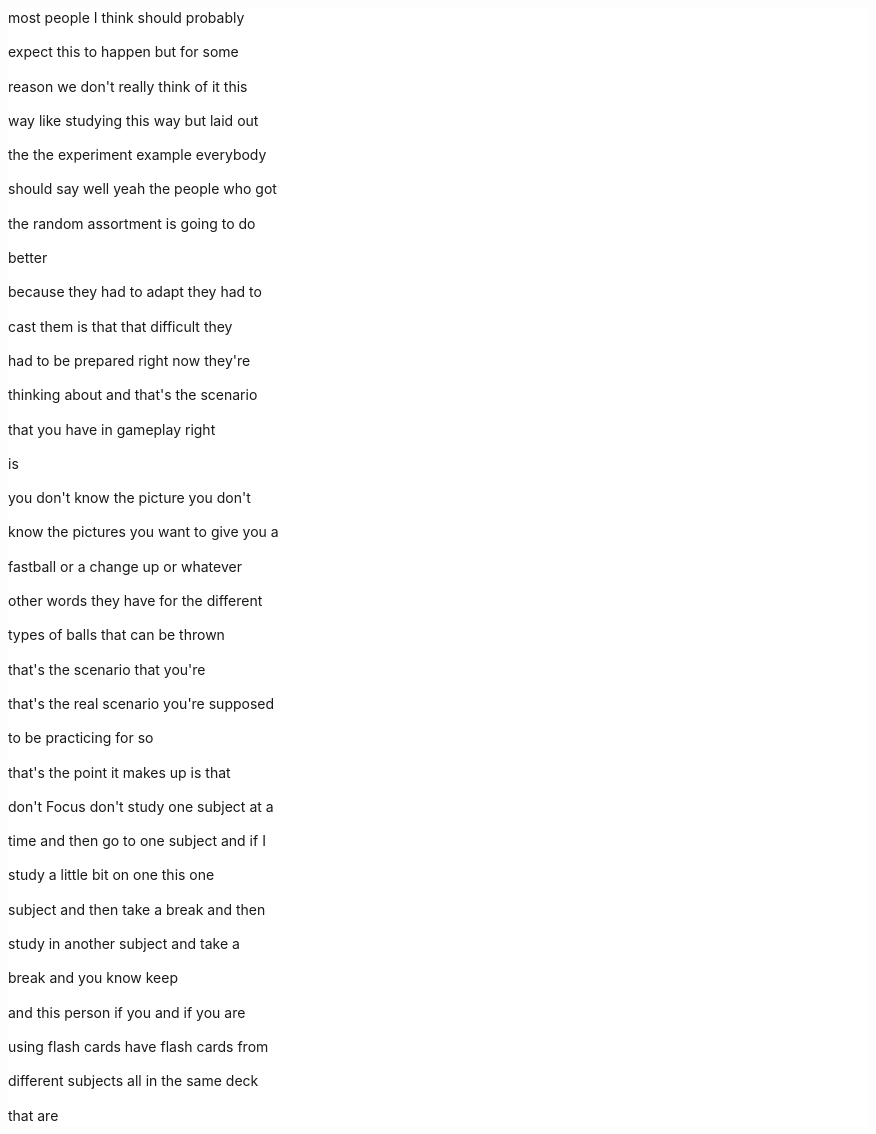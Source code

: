 most people I think should probably

expect this to happen but for some

reason we don&#39;t really think of it this

way like studying this way but laid out

the the experiment example everybody

should say well yeah the people who got

the random assortment is going to do

better

because they had to adapt they had to

cast them is that that difficult they

had to be prepared right now they&#39;re

thinking about and that&#39;s the scenario

that you have in gameplay right

is

you don&#39;t know the picture you don&#39;t

know the pictures you want to give you a

fastball or a change up or whatever

other words they have for the different

types of balls that can be thrown

that&#39;s the scenario that you&#39;re

that&#39;s the real scenario you&#39;re supposed

to be practicing for so

that&#39;s the point it makes up is that

don&#39;t Focus don&#39;t study one subject at a

time and then go to one subject and if I

study a little bit on one this one

subject and then take a break and then

study in another subject and take a

break and you know keep

and this person if you and if you are

using flash cards have flash cards from

different subjects all in the same deck

that are
